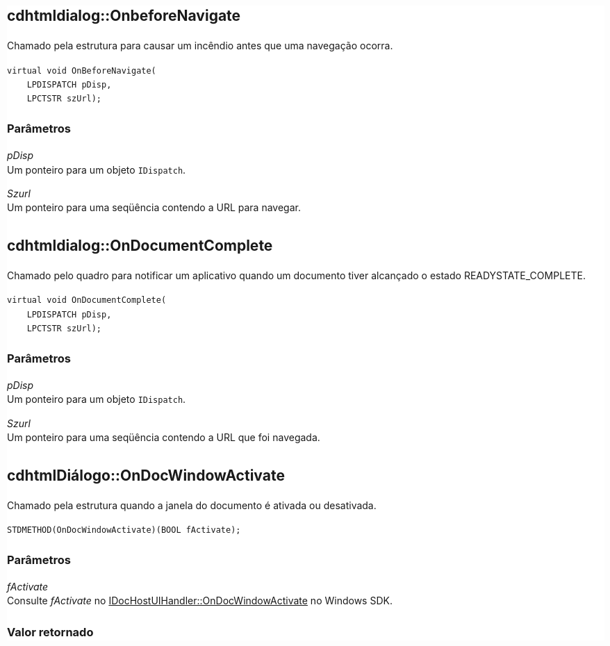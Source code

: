 ## <a name="cdhtmldialogonbeforenavigate"></a><a name="onbeforenavigate"></a>cdhtmldialog::OnbeforeNavigate

Chamado pela estrutura para causar um incêndio antes que uma navegação ocorra.

```
virtual void OnBeforeNavigate(
    LPDISPATCH pDisp,
    LPCTSTR szUrl);
```

### <a name="parameters"></a>Parâmetros

*pDisp*<br/>
Um ponteiro para um objeto `IDispatch`.

*Szurl*<br/>
Um ponteiro para uma seqüência contendo a URL para navegar.

## <a name="cdhtmldialogondocumentcomplete"></a><a name="ondocumentcomplete"></a>cdhtmldialog::OnDocumentComplete

Chamado pelo quadro para notificar um aplicativo quando um documento tiver alcançado o estado READYSTATE_COMPLETE.

```
virtual void OnDocumentComplete(
    LPDISPATCH pDisp,
    LPCTSTR szUrl);
```

### <a name="parameters"></a>Parâmetros

*pDisp*<br/>
Um ponteiro para um objeto `IDispatch`.

*Szurl*<br/>
Um ponteiro para uma seqüência contendo a URL que foi navegada.

## <a name="cdhtmldialogondocwindowactivate"></a><a name="ondocwindowactivate"></a>cdhtmlDiálogo::OnDocWindowActivate

Chamado pela estrutura quando a janela do documento é ativada ou desativada.

```
STDMETHOD(OnDocWindowActivate)(BOOL fActivate);
```

### <a name="parameters"></a>Parâmetros

*fActivate*<br/>
Consulte *fActivate* no [IDocHostUIHandler::OnDocWindowActivate](/previous-versions/windows/internet-explorer/ie-developer/platform-apis/aa753261\(v=vs.85\)) no Windows SDK.

### <a name="return-value"></a>Valor retornado
